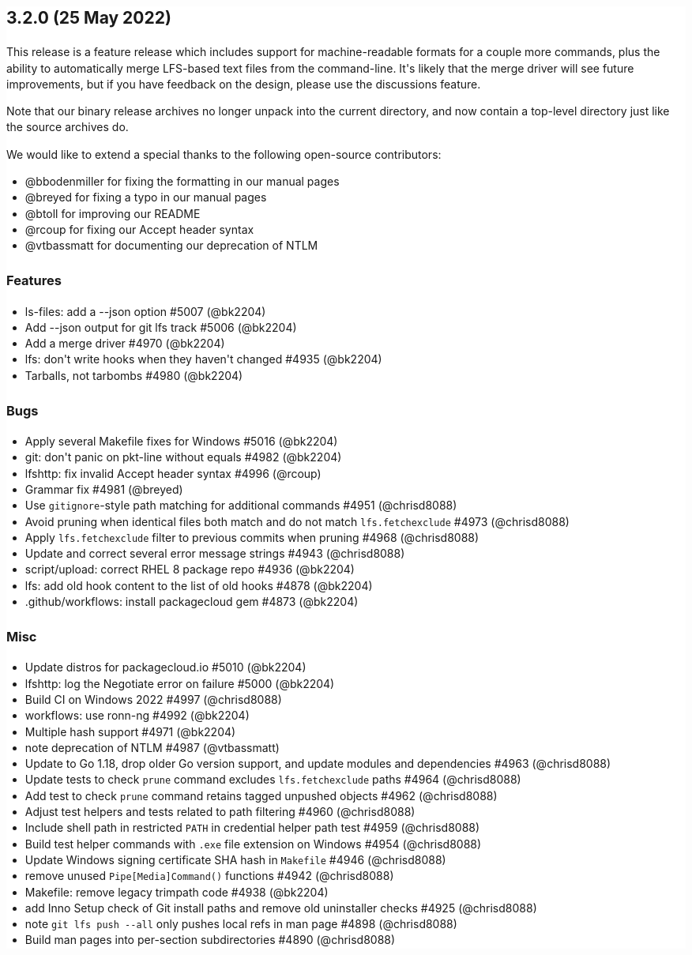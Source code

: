 ## 3.2.0 (25 May 2022)

This release is a feature release which includes support for machine-readable
formats for a couple more commands, plus the ability to automatically merge
LFS-based text files from the command-line.  It's likely that the merge driver
will see future improvements, but if you have feedback on the design, please use
the discussions feature.

Note that our binary release archives no longer unpack into the current
directory, and now contain a top-level directory just like the source archives
do.

We would like to extend a special thanks to the following open-source
contributors:

* @bbodenmiller for fixing the formatting in our manual pages
* @breyed for fixing a typo in our manual pages
* @btoll for improving our README
* @rcoup for fixing our Accept header syntax
* @vtbassmatt for documenting our deprecation of NTLM

### Features

* ls-files: add a --json option #5007 (@bk2204)
* Add --json output for git lfs track #5006 (@bk2204)
* Add a merge driver #4970 (@bk2204)
* lfs: don't write hooks when they haven't changed #4935 (@bk2204)
* Tarballs, not tarbombs #4980 (@bk2204)

### Bugs

* Apply several Makefile fixes for Windows #5016 (@bk2204)
* git: don't panic on pkt-line without equals #4982 (@bk2204)
* lfshttp: fix invalid Accept header syntax #4996 (@rcoup)
* Grammar fix #4981 (@breyed)
* Use `gitignore`-style path matching for additional commands #4951 (@chrisd8088)
* Avoid pruning when identical files both match and do not match `lfs.fetchexclude` #4973 (@chrisd8088)
* Apply `lfs.fetchexclude` filter to previous commits when pruning #4968 (@chrisd8088)
* Update and correct several error message strings #4943 (@chrisd8088)
* script/upload: correct RHEL 8 package repo #4936 (@bk2204)
* lfs: add old hook content to the list of old hooks #4878 (@bk2204)
* .github/workflows: install packagecloud gem #4873 (@bk2204)

### Misc

* Update distros for packagecloud.io #5010 (@bk2204)
* lfshttp: log the Negotiate error on failure #5000 (@bk2204)
* Build CI on Windows 2022 #4997 (@chrisd8088)
* workflows: use ronn-ng #4992 (@bk2204)
* Multiple hash support #4971 (@bk2204)
* note deprecation of NTLM #4987 (@vtbassmatt)
* Update to Go 1.18, drop older Go version support, and update modules and dependencies #4963 (@chrisd8088)
* Update tests to check `prune` command excludes `lfs.fetchexclude` paths #4964 (@chrisd8088)
* Add test to check `prune` command retains tagged unpushed objects #4962 (@chrisd8088)
* Adjust test helpers and tests related to path filtering #4960 (@chrisd8088)
* Include shell path in restricted `PATH` in credential helper path test #4959 (@chrisd8088)
* Build test helper commands with `.exe` file extension on Windows #4954 (@chrisd8088)
* Update Windows signing certificate SHA hash in `Makefile` #4946 (@chrisd8088)
* remove unused `Pipe[Media]Command()` functions #4942 (@chrisd8088)
* Makefile: remove legacy trimpath code #4938 (@bk2204)
* add Inno Setup check of Git install paths and remove old uninstaller checks #4925 (@chrisd8088)
* note `git lfs push --all` only pushes local refs in man page #4898 (@chrisd8088)
* Build man pages into per-section subdirectories #4890 (@chrisd8088)
